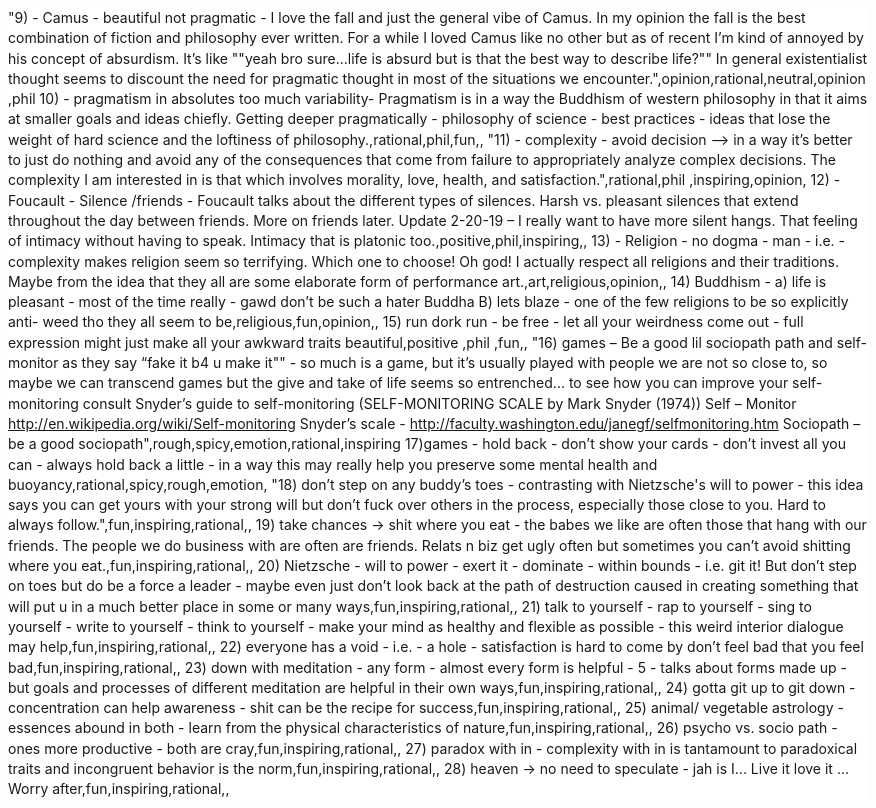 "9) - Camus - beautiful not pragmatic - I love the fall and just the general vibe of Camus. In my opinion the fall is the best combination of fiction and philosophy ever written. For a while I loved Camus like no other but as of recent I’m kind of annoyed by his concept of absurdism. It’s like ""yeah bro sure...life is absurd but is that the best way to describe life?"" In general existentialist thought seems to discount the need for pragmatic thought in most of the situations we encounter.",opinion,rational,neutral,opinion ,phil 
10) - pragmatism in absolutes too much variability- Pragmatism is in a way the Buddhism of western philosophy in that it aims at smaller goals and ideas chiefly. Getting deeper pragmatically - philosophy of science - best practices - ideas that lose the weight of hard science and the loftiness of philosophy.,rational,phil,fun,,
"11) - complexity - avoid decision --> in a way it’s better to just do nothing and avoid any of the consequences that come from failure to appropriately analyze complex decisions. The complexity I am interested in is that which involves morality, love, health, and satisfaction.",rational,phil ,inspiring,opinion,
12) - Foucault - Silence /friends - Foucault talks about the different types of silences. Harsh vs. pleasant silences that extend throughout the day between friends. More on friends later. Update 2-20-19 – I really want to have more silent hangs. That feeling of intimacy without having to speak. Intimacy that is platonic too.,positive,phil,inspiring,,
13) - Religion - no dogma - man - i.e. - complexity makes religion seem so terrifying. Which one to choose! Oh god! I actually respect all religions and their traditions. Maybe from the idea that they all are some elaborate form of performance art.,art,religious,opinion,,
14) Buddhism - a) life is pleasant - most of the time really - gawd don’t be such a hater Buddha B) lets blaze - one of the few religions to be so explicitly anti- weed tho they all seem to be,religious,fun,opinion,,
15) run dork run - be free - let all your weirdness come out - full expression might just make all your awkward traits beautiful,positive ,phil ,fun,,
"16) games – Be a good lil sociopath path and self-monitor as they say “fake it b4 u make it"" - so much is a game, but it’s usually played with people we are not so close to, so maybe we can transcend games but the give and take of life seems so entrenched... to see how you can improve your self-monitoring consult Snyder’s guide to self-monitoring (SELF-MONITORING SCALE by Mark Snyder (1974)) Self – Monitor http://en.wikipedia.org/wiki/Self-monitoring Snyder’s scale - http://faculty.washington.edu/janegf/selfmonitoring.htm Sociopath – be a good sociopath",rough,spicy,emotion,rational,inspiring
17)games - hold back - don’t show your cards - don’t invest all you can - always hold back a little - in a way this may really help you preserve some mental health and buoyancy,rational,spicy,rough,emotion,
"18) don’t step on any buddy’s toes - contrasting with Nietzsche's will to power - this idea says you can get yours with your strong will but don’t fuck over others in the process, especially those close to you. Hard to always follow.",fun,inspiring,rational,,
19) take chances -> shit where you eat - the babes we like are often those that hang with our friends. The people we do business with are often are friends. Relats n biz get ugly often but sometimes you can’t avoid shitting where you eat.,fun,inspiring,rational,,
20) Nietzsche - will to power - exert it - dominate - within bounds - i.e. git it! But don’t step on toes but do be a force a leader - maybe even just don’t look back at the path of destruction caused in creating something that will put u in a much better place in some or many ways,fun,inspiring,rational,,
21) talk to yourself - rap to yourself - sing to yourself - write to yourself - think to yourself - make your mind as healthy and flexible as possible - this weird interior dialogue may help,fun,inspiring,rational,,
22) everyone has a void - i.e. - a hole - satisfaction is hard to come by don’t feel bad that you feel bad,fun,inspiring,rational,,
23) down with meditation - any form - almost every form is helpful - 5 - talks about forms made up - but goals and processes of different meditation are helpful in their own ways,fun,inspiring,rational,,
24) gotta git up to git down - concentration can help awareness - shit can be the recipe for success,fun,inspiring,rational,,
25) animal/ vegetable astrology - essences abound in both - learn from the physical characteristics of nature,fun,inspiring,rational,,
26) psycho vs. socio path - ones more productive - both are cray,fun,inspiring,rational,,
27) paradox with in - complexity with in is tantamount to paradoxical traits and incongruent behavior is the norm,fun,inspiring,rational,,
28) heaven -> no need to speculate - jah is I... Live it love it ... Worry after,fun,inspiring,rational,,